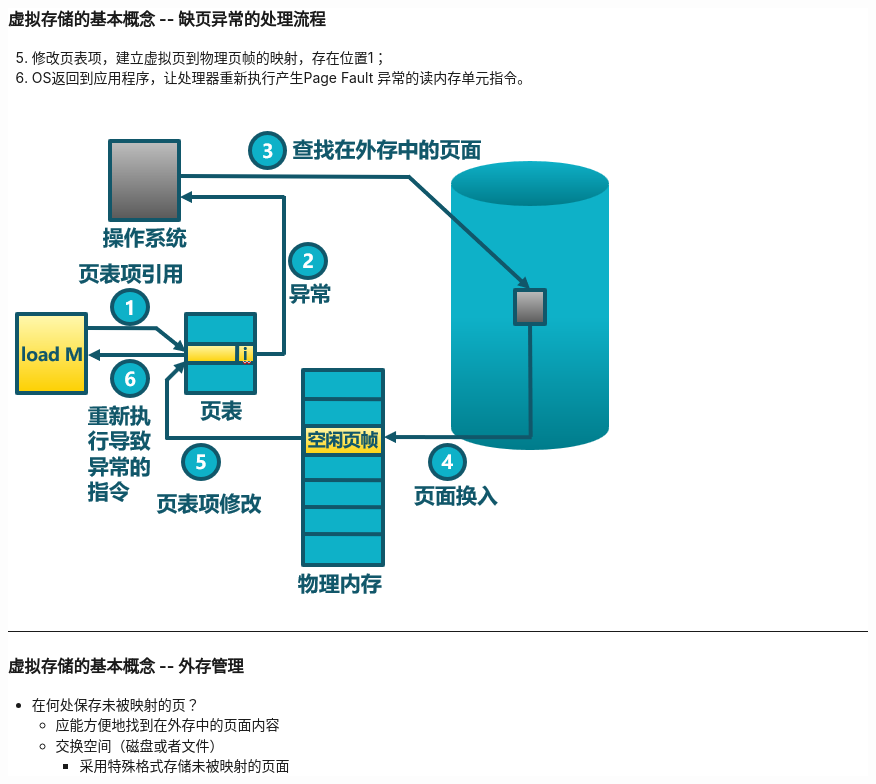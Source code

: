 ### 虚拟存储的基本概念 -- 缺页异常的处理流程

5. 修改页表项，建立虚拟页到物理页帧的映射，存在位置1；
6. OS返回到应用程序，让处理器重新执行产生Page Fault 异常的读内存单元指令。

![bg right:45% 100%](figs/page-fault-handler.png)


---
### 虚拟存储的基本概念 -- 外存管理
- 在何处保存未被映射的页？
  - 应能方便地找到在外存中的页面内容
  - 交换空间（磁盘或者文件）
    - 采用特殊格式存储未被映射的页面
  